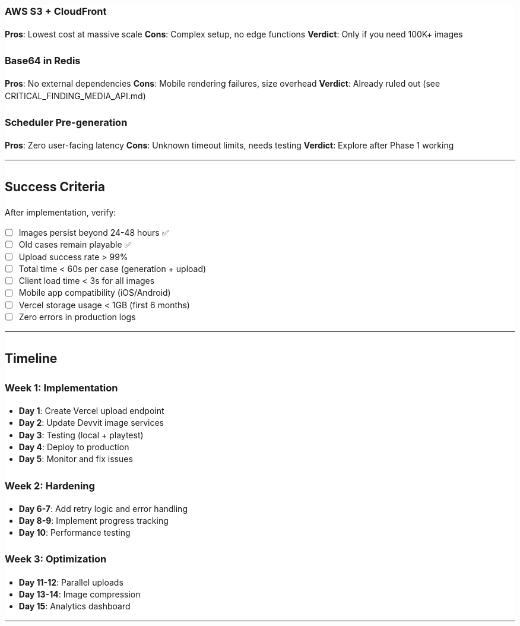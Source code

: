 ### AWS S3 + CloudFront
**Pros**: Lowest cost at massive scale
**Cons**: Complex setup, no edge functions
**Verdict**: Only if you need 100K+ images

### Base64 in Redis
**Pros**: No external dependencies
**Cons**: Mobile rendering failures, size overhead
**Verdict**: Already ruled out (see CRITICAL_FINDING_MEDIA_API.md)

### Scheduler Pre-generation
**Pros**: Zero user-facing latency
**Cons**: Unknown timeout limits, needs testing
**Verdict**: Explore after Phase 1 working

---

## Success Criteria

After implementation, verify:
- [ ] Images persist beyond 24-48 hours ✅
- [ ] Old cases remain playable ✅
- [ ] Upload success rate > 99%
- [ ] Total time < 60s per case (generation + upload)
- [ ] Client load time < 3s for all images
- [ ] Mobile app compatibility (iOS/Android)
- [ ] Vercel storage usage < 1GB (first 6 months)
- [ ] Zero errors in production logs

---

## Timeline

### Week 1: Implementation
- **Day 1**: Create Vercel upload endpoint
- **Day 2**: Update Devvit image services
- **Day 3**: Testing (local + playtest)
- **Day 4**: Deploy to production
- **Day 5**: Monitor and fix issues

### Week 2: Hardening
- **Day 6-7**: Add retry logic and error handling
- **Day 8-9**: Implement progress tracking
- **Day 10**: Performance testing

### Week 3: Optimization
- **Day 11-12**: Parallel uploads
- **Day 13-14**: Image compression
- **Day 15**: Analytics dashboard

---
